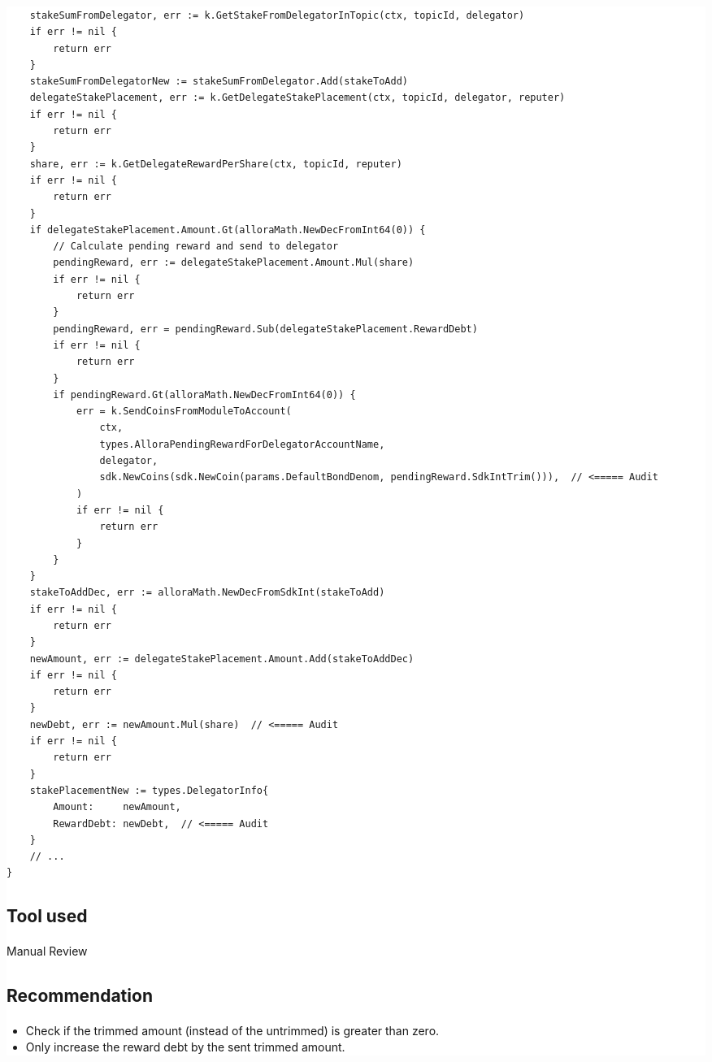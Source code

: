 ```golang
	stakeSumFromDelegator, err := k.GetStakeFromDelegatorInTopic(ctx, topicId, delegator)
	if err != nil {
		return err
	}
	stakeSumFromDelegatorNew := stakeSumFromDelegator.Add(stakeToAdd)
	delegateStakePlacement, err := k.GetDelegateStakePlacement(ctx, topicId, delegator, reputer)
	if err != nil {
		return err
	}
	share, err := k.GetDelegateRewardPerShare(ctx, topicId, reputer)
	if err != nil {
		return err
	}
	if delegateStakePlacement.Amount.Gt(alloraMath.NewDecFromInt64(0)) {
		// Calculate pending reward and send to delegator
		pendingReward, err := delegateStakePlacement.Amount.Mul(share)
		if err != nil {
			return err
		}
		pendingReward, err = pendingReward.Sub(delegateStakePlacement.RewardDebt)
		if err != nil {
			return err
		}
		if pendingReward.Gt(alloraMath.NewDecFromInt64(0)) {
			err = k.SendCoinsFromModuleToAccount(
				ctx,
				types.AlloraPendingRewardForDelegatorAccountName,
				delegator,
				sdk.NewCoins(sdk.NewCoin(params.DefaultBondDenom, pendingReward.SdkIntTrim())),  // <===== Audit
			)
			if err != nil {
				return err
			}
		}
	}
	stakeToAddDec, err := alloraMath.NewDecFromSdkInt(stakeToAdd)
	if err != nil {
		return err
	}
	newAmount, err := delegateStakePlacement.Amount.Add(stakeToAddDec)
	if err != nil {
		return err
	}
	newDebt, err := newAmount.Mul(share)  // <===== Audit
	if err != nil {
		return err
	}
	stakePlacementNew := types.DelegatorInfo{
		Amount:     newAmount,
		RewardDebt: newDebt,  // <===== Audit
	}
	// ...
}
```

## Tool used
Manual Review

## Recommendation
* Check if the trimmed amount (instead of the untrimmed) is greater than zero.
* Only increase the reward debt by the sent trimmed amount.
